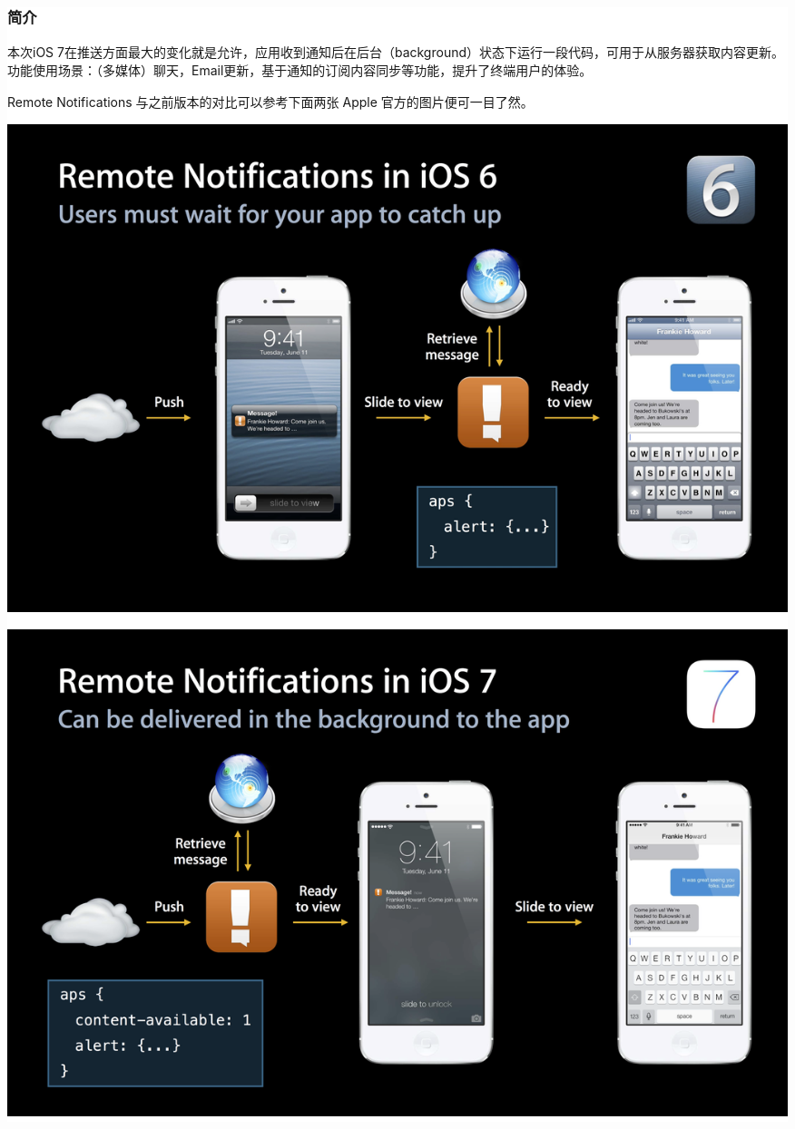 ### 简介

本次iOS 7在推送方面最大的变化就是允许，应用收到通知后在后台（background）状态下运行一段代码，可用于从服务器获取内容更新。功能使用场景：（多媒体）聊天，Email更新，基于通知的订阅内容同步等功能，提升了终端用户的体验。

Remote Notifications 与之前版本的对比可以参考下面两张 Apple 官方的图片便可一目了然。

![](image/iOS6_push.jpg)

![](image/iOS7.png)